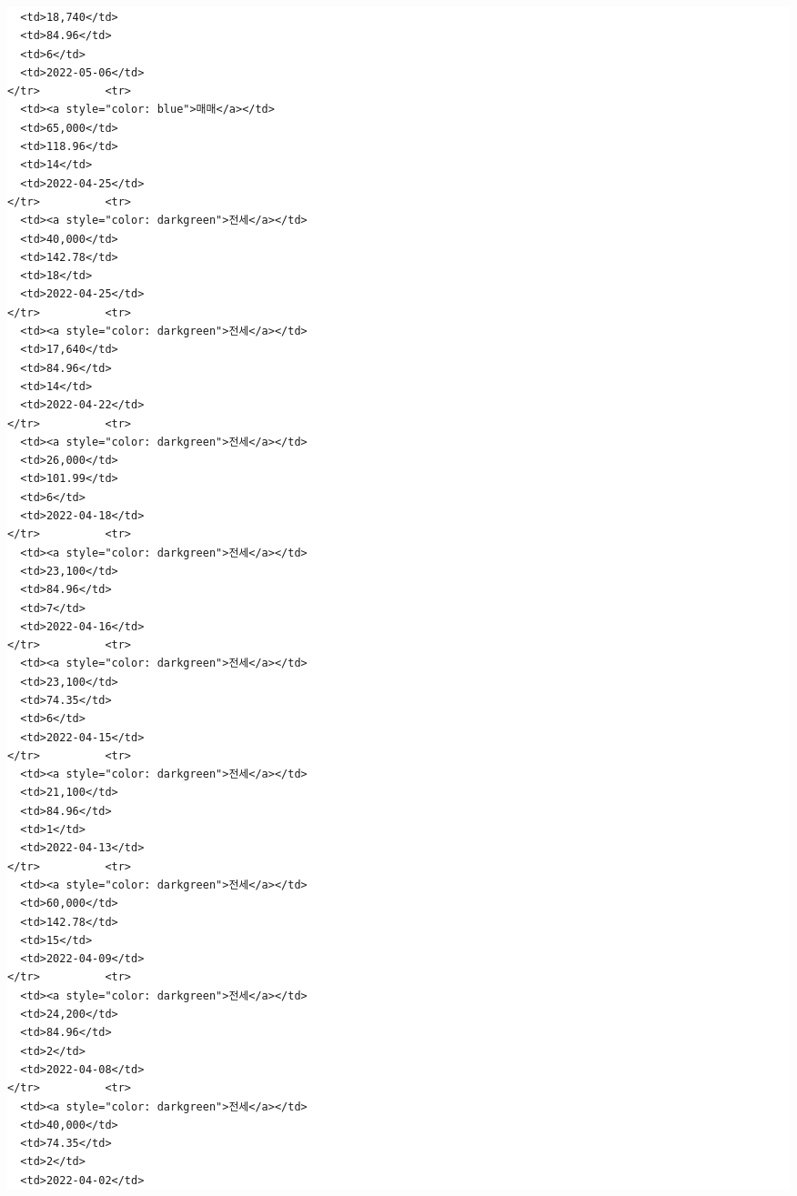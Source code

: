       <td>18,740</td>
      <td>84.96</td>
      <td>6</td>
      <td>2022-05-06</td>
    </tr>          <tr>
      <td><a style="color: blue">매매</a></td>
      <td>65,000</td>
      <td>118.96</td>
      <td>14</td>
      <td>2022-04-25</td>
    </tr>          <tr>
      <td><a style="color: darkgreen">전세</a></td>
      <td>40,000</td>
      <td>142.78</td>
      <td>18</td>
      <td>2022-04-25</td>
    </tr>          <tr>
      <td><a style="color: darkgreen">전세</a></td>
      <td>17,640</td>
      <td>84.96</td>
      <td>14</td>
      <td>2022-04-22</td>
    </tr>          <tr>
      <td><a style="color: darkgreen">전세</a></td>
      <td>26,000</td>
      <td>101.99</td>
      <td>6</td>
      <td>2022-04-18</td>
    </tr>          <tr>
      <td><a style="color: darkgreen">전세</a></td>
      <td>23,100</td>
      <td>84.96</td>
      <td>7</td>
      <td>2022-04-16</td>
    </tr>          <tr>
      <td><a style="color: darkgreen">전세</a></td>
      <td>23,100</td>
      <td>74.35</td>
      <td>6</td>
      <td>2022-04-15</td>
    </tr>          <tr>
      <td><a style="color: darkgreen">전세</a></td>
      <td>21,100</td>
      <td>84.96</td>
      <td>1</td>
      <td>2022-04-13</td>
    </tr>          <tr>
      <td><a style="color: darkgreen">전세</a></td>
      <td>60,000</td>
      <td>142.78</td>
      <td>15</td>
      <td>2022-04-09</td>
    </tr>          <tr>
      <td><a style="color: darkgreen">전세</a></td>
      <td>24,200</td>
      <td>84.96</td>
      <td>2</td>
      <td>2022-04-08</td>
    </tr>          <tr>
      <td><a style="color: darkgreen">전세</a></td>
      <td>40,000</td>
      <td>74.35</td>
      <td>2</td>
      <td>2022-04-02</td>